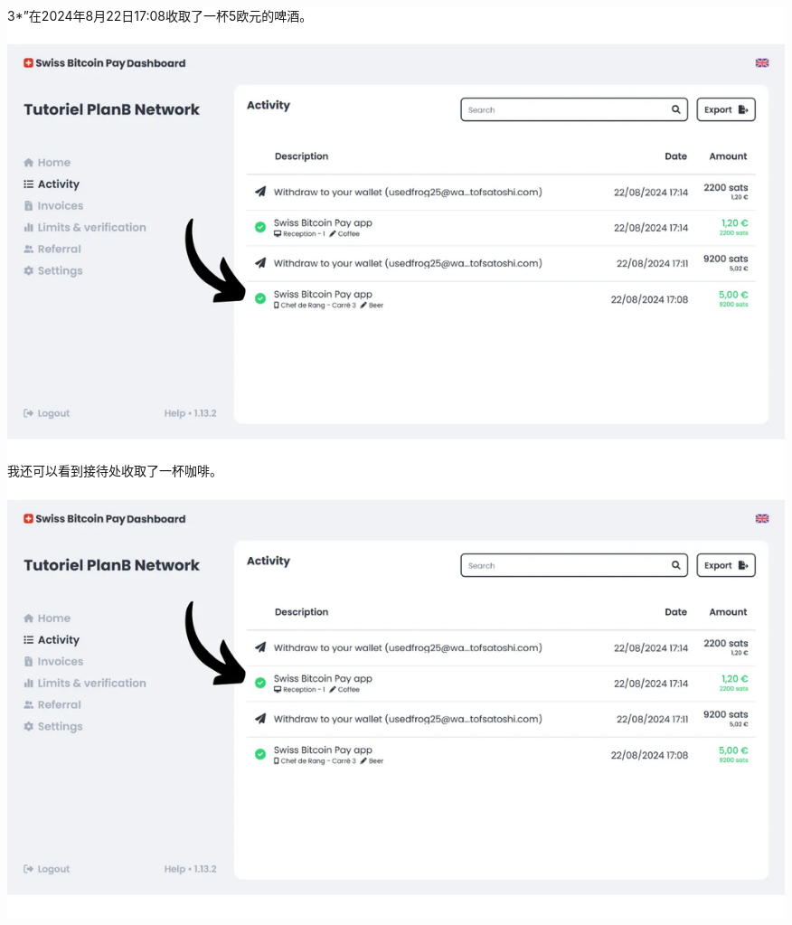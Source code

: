 3*”在2024年8月22日17:08收取了一杯5欧元的啤酒。![SWISS BITCOIN PAY](assets/notext/39.webp) 我还可以看到接待处收取了一杯咖啡。![SWISS BITCOIN PAY](assets/notext/40.webp)